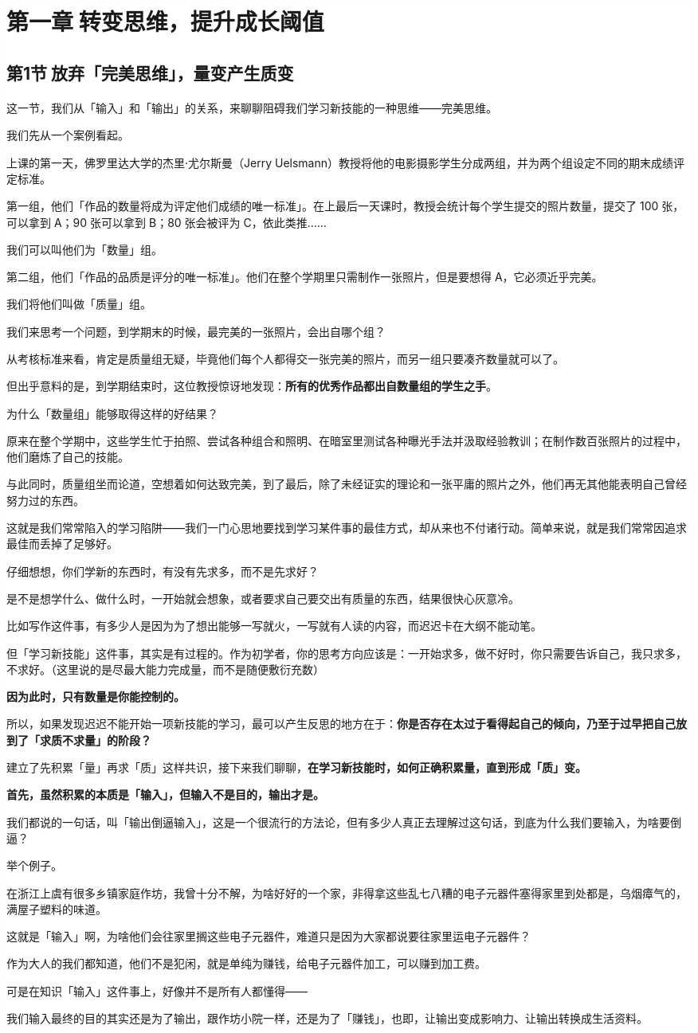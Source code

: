 # 第一章 转变思维，提升成长阈值

## 第1节 放弃「完美思维」，量变产生质变

这一节，我们从「输入」和「输出」的关系，来聊聊阻碍我们学习新技能的一种思维——完美思维。

我们先从一个案例看起。

上课的第一天，佛罗里达大学的杰里·尤尔斯曼（Jerry Uelsmann）教授将他的电影摄影学生分成两组，并为两个组设定不同的期末成绩评定标准。

第一组，他们「作品的数量将成为评定他们成绩的唯一标准」。在上最后一天课时，教授会统计每个学生提交的照片数量，提交了 100 张，可以拿到 A；90 张可以拿到 B；80 张会被评为 C，依此类推……

我们可以叫他们为「数量」组。

第二组，他们「作品的品质是评分的唯一标准」。他们在整个学期里只需制作一张照片，但是要想得 A，它必须近乎完美。

我们将他们叫做「质量」组。

我们来思考一个问题，到学期末的时候，最完美的一张照片，会出自哪个组？

从考核标准来看，肯定是质量组无疑，毕竟他们每个人都得交一张完美的照片，而另一组只要凑齐数量就可以了。

但出乎意料的是，到学期结束时，这位教授惊讶地发现：**所有的优秀作品都出自数量组的学生之手**。

为什么「数量组」能够取得这样的好结果？

原来在整个学期中，这些学生忙于拍照、尝试各种组合和照明、在暗室里测试各种曝光手法并汲取经验教训；在制作数百张照片的过程中，他们磨炼了自己的技能。

与此同时，质量组坐而论道，空想着如何达致完美，到了最后，除了未经证实的理论和一张平庸的照片之外，他们再无其他能表明自己曾经努力过的东西。

这就是我们常常陷入的学习陷阱——我们一门心思地要找到学习某件事的最佳方式，却从来也不付诸行动。简单来说，就是我们常常因追求最佳而丢掉了足够好。

仔细想想，你们学新的东西时，有没有先求多，而不是先求好？

是不是想学什么、做什么时，一开始就会想象，或者要求自己要交出有质量的东西，结果很快心灰意冷。

比如写作这件事，有多少人是因为为了想出能够一写就火，一写就有人读的内容，而迟迟卡在大纲不能动笔。

但「学习新技能」这件事，其实是有过程的。作为初学者，你的思考方向应该是：一开始求多，做不好时，你只需要告诉自己，我只求多，不求好。（这里说的是尽最大能力完成量，而不是随便敷衍充数）

**因为此时，只有数量是你能控制的。**

所以，如果发现迟迟不能开始一项新技能的学习，最可以产生反思的地方在于：**你是否存在太过于看得起自己的倾向，乃至于过早把自己放到了「求质不求量」的阶段？**

建立了先积累「量」再求「质」这样共识，接下来我们聊聊，**在学习新技能时，如何正确积累量，直到形成「质」变。**

**首先，虽然积累的本质是「输入」，但输入不是目的，输出才是。**

我们都说的一句话，叫「输出倒逼输入」，这是一个很流行的方法论，但有多少人真正去理解过这句话，到底为什么我们要输入，为啥要倒逼？

举个例子。

在浙江上虞有很多乡镇家庭作坊，我曾十分不解，为啥好好的一个家，非得拿这些乱七八糟的电子元器件塞得家里到处都是，乌烟瘴气的，满屋子塑料的味道。

这就是「输入」啊，为啥他们会往家里搁这些电子元器件，难道只是因为大家都说要往家里运电子元器件？

作为大人的我们都知道，他们不是犯闲，就是单纯为赚钱，给电子元器件加工，可以赚到加工费。

可是在知识「输入」这件事上，好像并不是所有人都懂得——

我们输入最终的目的其实还是为了输出，跟作坊小院一样，还是为了「赚钱」，也即，让输出变成影响力、让输出转换成生活资料。
